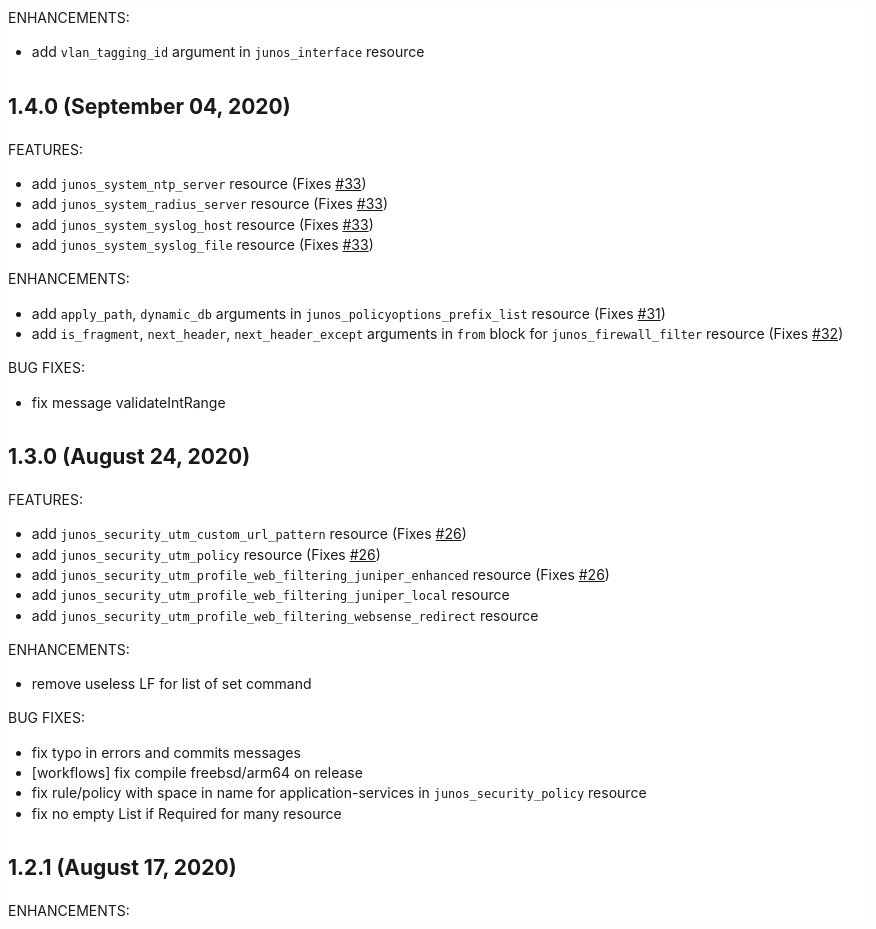 ENHANCEMENTS:

* add `vlan_tagging_id` argument in `junos_interface` resource

## 1.4.0 (September 04, 2020)

FEATURES:

* add `junos_system_ntp_server` resource (Fixes [#33](https://github.com/jeremmfr/terraform-provider-junos/issues/33))
* add `junos_system_radius_server` resource (Fixes [#33](https://github.com/jeremmfr/terraform-provider-junos/issues/33))
* add `junos_system_syslog_host` resource (Fixes [#33](https://github.com/jeremmfr/terraform-provider-junos/issues/33))
* add `junos_system_syslog_file` resource (Fixes [#33](https://github.com/jeremmfr/terraform-provider-junos/issues/33))

ENHANCEMENTS:

* add `apply_path`, `dynamic_db` arguments in `junos_policyoptions_prefix_list` resource (Fixes [#31](https://github.com/jeremmfr/terraform-provider-junos/issues/31))
* add `is_fragment`, `next_header`, `next_header_except` arguments in `from` block for `junos_firewall_filter` resource (Fixes [#32](https://github.com/jeremmfr/terraform-provider-junos/issues/32))

BUG FIXES:

* fix message validateIntRange

## 1.3.0 (August 24, 2020)

FEATURES:

* add `junos_security_utm_custom_url_pattern` resource (Fixes [#26](https://github.com/jeremmfr/terraform-provider-junos/issues/26))
* add `junos_security_utm_policy` resource (Fixes [#26](https://github.com/jeremmfr/terraform-provider-junos/issues/26))
* add `junos_security_utm_profile_web_filtering_juniper_enhanced` resource (Fixes [#26](https://github.com/jeremmfr/terraform-provider-junos/issues/26))
* add `junos_security_utm_profile_web_filtering_juniper_local` resource
* add `junos_security_utm_profile_web_filtering_websense_redirect` resource

ENHANCEMENTS:

* remove useless LF for list of set command

BUG FIXES:

* fix typo in errors and commits messages
* [workflows] fix compile freebsd/arm64 on release
* fix rule/policy with space in name for application-services in `junos_security_policy` resource
* fix no empty List if Required for many resource

## 1.2.1 (August 17, 2020)

ENHANCEMENTS:
